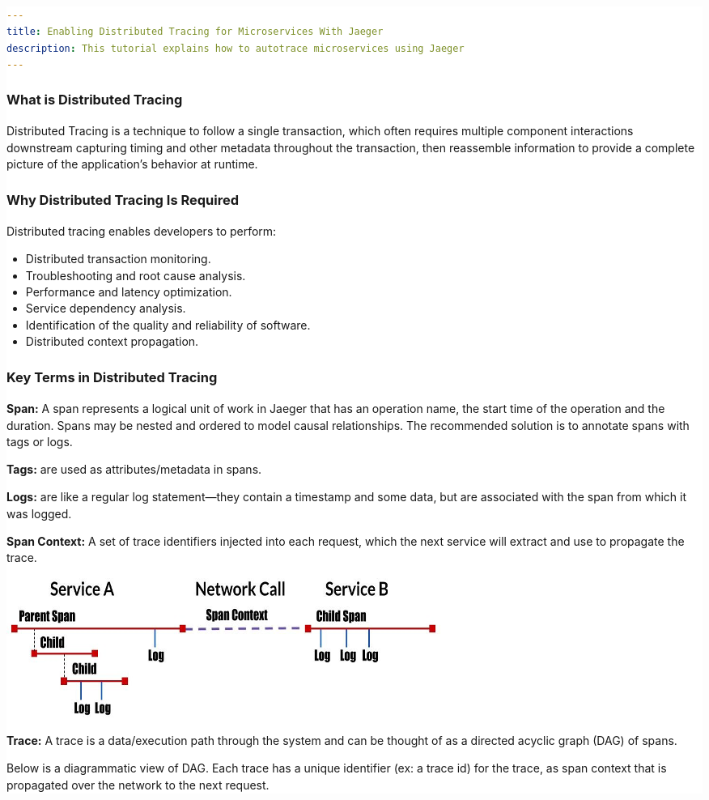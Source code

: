 ```yaml
---
title: Enabling Distributed Tracing for Microservices With Jaeger
description: This tutorial explains how to autotrace microservices using Jaeger
---
```


### What is Distributed Tracing

Distributed Tracing is a technique to follow a single transaction, which often requires multiple component interactions downstream capturing timing and other metadata throughout the transaction, then reassemble information to provide a complete picture of the application’s behavior at runtime.

### Why Distributed Tracing Is Required
Distributed tracing enables developers to perform:

- Distributed transaction monitoring.
- Troubleshooting and root cause analysis.
- Performance and latency optimization.
- Service dependency analysis.
- Identification of the quality and reliability of software.
- Distributed context propagation.


### Key Terms in Distributed Tracing

**Span:** A span represents a logical unit of work in Jaeger that has an operation name, the start time of the operation and the duration. Spans may be nested and ordered to model causal relationships. 
The recommended solution is to annotate spans with tags or logs.

**Tags:**  are used as attributes/metadata in spans.

**Logs:** are like a regular log statement—they contain a timestamp and some data, but are associated with the span from which it was logged.

**Span Context:** A set of trace identifiers injected into each request, which the next service will extract and use to propagate the trace.

![](_images/span-context.PNG)

**Trace:** A trace is a data/execution path through the system and can be thought of as a directed acyclic graph (DAG) of spans. 

Below is a diagrammatic view of DAG. Each trace has a unique identifier (ex: a trace id) for the trace, as span context that is propagated over the network to the next request.
